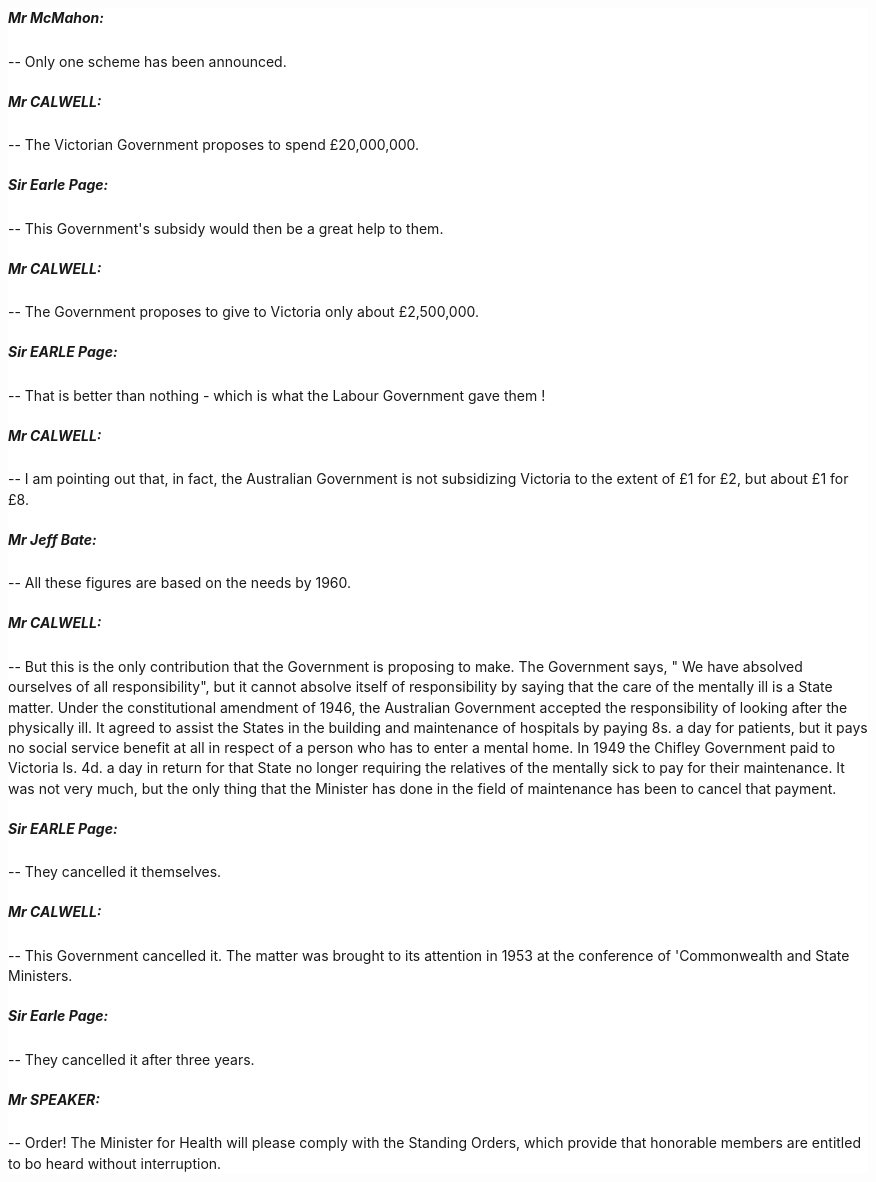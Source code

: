 ##### Mr McMahon:

-- Only one scheme has been announced. 

##### Mr CALWELL:

-- The Victorian Government proposes to spend £20,000,000. 

##### Sir Earle Page:

-- This Government's subsidy would then be a great help to them. 

##### Mr CALWELL:

-- The Government proposes to give to Victoria only about £2,500,000. 

##### Sir EARLE Page:

-- That is better than nothing - which is what the Labour Government gave them ! 

##### Mr CALWELL:

-- I am pointing out that, in fact, the Australian Government is not subsidizing Victoria to the extent of £1 for £2, but about £1 for £8. 

##### Mr Jeff Bate:

-- All these figures are based on the needs by 1960. 

##### Mr CALWELL:

-- But this is the only contribution that the Government is proposing to make. The Government says, " We have absolved ourselves of all responsibility", but it cannot absolve itself of responsibility by saying that the care of the mentally ill is a State matter. Under the constitutional amendment of 1946, the Australian Government accepted the responsibility of looking after the physically ill. It agreed to assist the States in the building and maintenance of hospitals by paying 8s. a day for patients, but it pays no social service benefit at all in respect of a person who has to enter a mental home. In 1949 the Chifley Government paid to Victoria ls. 4d. a day in return for that State no longer requiring the relatives of the mentally sick to pay for their maintenance. It was not very much, but the only thing that the Minister has done in the field of maintenance has been to cancel that payment. 

##### Sir EARLE Page:

-- They cancelled it themselves. 

##### Mr CALWELL:

-- This Government cancelled it. The matter was brought to its attention in 1953 at the conference of 'Commonwealth and State Ministers. 

##### Sir Earle Page:

-- They cancelled it after three years. 

##### Mr SPEAKER:

-- Order! The Minister for Health will please comply with the Standing Orders, which provide that honorable members are entitled to bo heard without interruption. 
